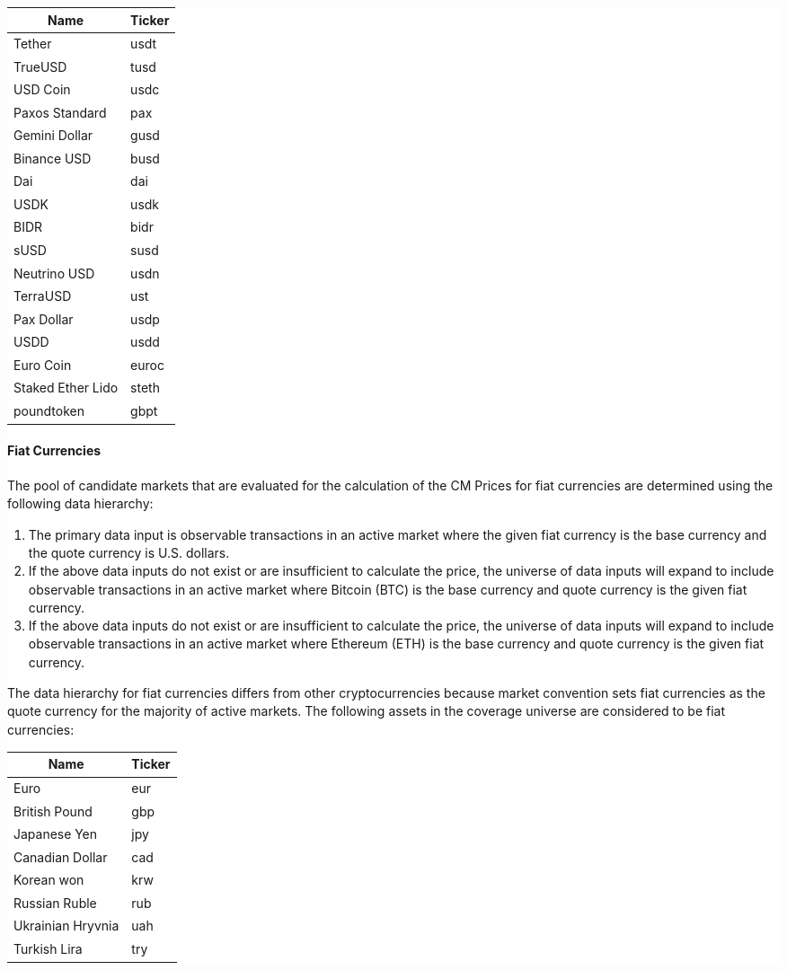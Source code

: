 | Name              | Ticker |
| ----------------- | ------ |
| Tether            | usdt   |
| TrueUSD           | tusd   |
| USD Coin          | usdc   |
| Paxos Standard    | pax    |
| Gemini Dollar     | gusd   |
| Binance USD       | busd   |
| Dai               | dai    |
| USDK              | usdk   |
| BIDR              | bidr   |
| sUSD              | susd   |
| Neutrino USD      | usdn   |
| TerraUSD          | ust    |
| Pax Dollar        | usdp   |
| USDD              | usdd   |
| Euro Coin         | euroc  |
| Staked Ether Lido | steth  |
| poundtoken        | gbpt   |

#### Fiat Currencies

The pool of candidate markets that are evaluated for the calculation of the CM Prices for fiat currencies are determined using the following data hierarchy:

1. The primary data input is observable transactions in an active market where the given fiat currency is the base currency and the quote currency is U.S. dollars.
2. If the above data inputs do not exist or are insufficient to calculate the price, the universe of data inputs will expand to include observable transactions in an active market where Bitcoin (BTC) is the base currency and quote currency is the given fiat currency.
3. If the above data inputs do not exist or are insufficient to calculate the price, the universe of data inputs will expand to include observable transactions in an active market where Ethereum (ETH) is the base currency and quote currency is the given fiat currency.

The data hierarchy for fiat currencies differs from other cryptocurrencies because market convention sets fiat currencies as the quote currency for the majority of active markets. The following assets in the coverage universe are considered to be fiat currencies:

| Name              | Ticker |
| ----------------- | ------ |
| Euro              | eur    |
| British Pound     | gbp    |
| Japanese Yen      | jpy    |
| Canadian Dollar   | cad    |
| Korean won        | krw    |
| Russian Ruble     | rub    |
| Ukrainian Hryvnia | uah    |
| Turkish Lira      | try    |